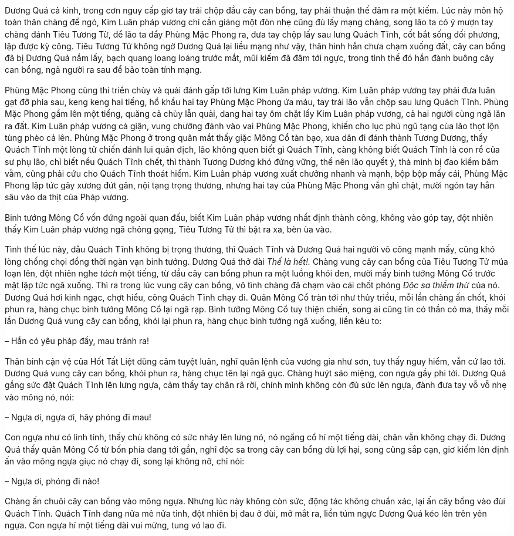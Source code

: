Dương Quá cả kinh, trong cơn nguy cấp giơ tay trái chộp đầu cây can bổng, tay phải thuận thế đâm ra một kiếm. Lúc này môn hộ toàn thân chàng để ngỏ, Kim Luân pháp vương chỉ cần giáng một đòn nhẹ cũng đủ lấy mạng chàng, song lão ta có ý mượn tay chàng đánh Tiêu Tương Tử, để lão ta đẩy Phùng Mặc Phong ra, đưa tay chộp lấy sau lưng Quách Tĩnh, cốt bắt sống đối phương, lập được kỳ công. Tiêu Tương Tử không ngờ Dương Quá lại liều mạng như vậy, thân hình hắn chưa chạm xuống đất, cây can bổng đã bị Dương Quá nắm lấy, bạch quang loang loáng trước mắt, mũi kiếm đã đâm tới ngực, trong tình thế đó hắn đành buông cây can bổng, ngả người ra sau để bảo toàn tính mạng.

Phùng Mặc Phong cùng thi triển chùy và quải đánh gấp tới lưng Kim Luân pháp vương. Kim Luân pháp vương tay phải đưa luân gạt đỡ phía sau, keng keng hai tiếng, hổ khẩu hai tay Phùng Mặc Phong ứa máu, tay trái lão vẫn chộp sau lưng Quách Tĩnh. Phùng Mặc Phong gầm lên một tiếng, quăng cả chùy lẫn quải, dang hai tay ôm chặt lấy Kim Luân pháp vương, cả hai người cùng ngã lăn ra đất. Kim Luân pháp vương cả giận, vung chưởng đánh vào vai Phùng Mặc Phong, khiến cho lục phủ ngũ tạng của lão thọt lộn tùng phèo cả lên. Phùng Mặc Phong ở trong quân mắt thấy giặc Mông Cổ tàn bạo, xua dân đi đánh thành Tương Dương, thấy Quách Tĩnh một lòng tử chiến đánh lui quân địch, lão không quen biết gì Quách Tĩnh, càng không biết Quách Tĩnh là con rể của sư phụ lão, chỉ biết nếu Quách Tĩnh chết, thì thành Tương Dương khó đứng vững, thế nên lão quyết ý, thà mình bị đao kiếm băm vằm, cũng phải cứu cho Quách Tĩnh thoát hiểm. Kim Luân pháp vương xuất chưởng nhanh và mạnh, bộp bộp mấy cái, Phùng Mặc Phong lập tức gãy xương đứt gân, nội tạng trọng thương, nhưng hai tay của Phùng Mặc Phong vẫn ghì chặt, mười ngón tay hằn sâu vào da thịt của Pháp vương.

Binh tướng Mông Cổ vốn đứng ngoài quan đấu, biết Kim Luân pháp vương nhất định thành công, không vào góp tay, đột nhiên thấy Kim Luân pháp vương ngã chỏng gọng, Tiêu Tương Tử thì bật ra xa, bèn ùa vào.

Tình thế lúc này, dẫu Quách Tĩnh không bị trọng thương, thì Quách Tĩnh và Dương Quá hai người võ công mạnh mấy, cũng khó lòng chống chọi đồng thời ngàn vạn binh tướng. Dương Quá thở dài _Thế là hết!._ Chàng vung cây can bổng của Tiêu Tương Tử múa loạn lên, đột nhiên nghe _tách_ một tiếng, từ đầu cây can bổng phun ra một luồng khói đen, mười mấy binh tướng Mông Cổ trước mặt lập tức ngã xuống. Thì ra trong lúc vung cây can bổng, vô tình chàng đã chạm vào cái chốt phóng _Độc sa thiềm thừ_ của nó. Dương Quá hơi kinh ngạc, chợt hiểu, cõng Quách Tĩnh chạy đi. Quân Mông Cổ tràn tới như thủy triều, mỗi lần chàng ấn chốt, khói phun ra, hàng chục binh tướng Mông Cổ lại ngã rạp. Binh tướng Mông Cổ tuy thiện chiến, song ai cũng tin có thần có ma, thấy mỗi lần Dương Quá vung cây can bổng, khói lại phun ra, hàng chục binh tướng ngã xuống, liền kêu to:

– Hắn có yêu pháp đấy, mau tránh ra!

Thân binh cận vệ của Hốt Tất Liệt dũng cảm tuyệt luân, nghĩ quân lệnh của vương gia như sơn, tuy thấy nguy hiểm, vẫn cứ lao tới. Dương Quá vung cây can bổng, khói phun ra, hàng chục tên lại ngã gục. Chàng huýt sáo miệng, con ngựa gầy phi tới. Dương Quá gắng sức đặt Quách Tĩnh lên lưng ngựa, cảm thấy tay chân rã rời, chính mình không còn đủ sức lên ngựa, đành đưa tay vỗ vỗ nhẹ vào mông nó, nói:

– Ngựa ơi, ngựa ơi, hãy phóng đi mau!

Con ngựa như có linh tính, thấy chủ không có sức nhảy lên lưng nó, nó ngẩng cổ hí một tiếng dài, chân vẫn không chạy đi. Dương Quá thấy quân Mông Cổ từ bốn phía đang tới gần, nghĩ độc sa trong cây can bổng dù lợi hại, song cũng sắp cạn, giơ kiếm lên định ấn vào mông ngựa giục nó chạy đi, song lại không nỡ, chỉ nói:

– Ngựa ơi, phóng đi nào!

Chàng ấn chuôi cây can bổng vào mông ngựa. Nhưng lúc này không còn sức, động tác không chuẩn xác, lại ấn cây bổng vào đùi Quách Tĩnh. Quách Tĩnh đang nửa mê nửa tỉnh, đột nhiên bị đau ở đùi, mở mắt ra, liền túm ngực Dương Quá kéo lên trên yên ngựa. Con ngựa hí một tiếng dài vui mừng, tung vó lao đi.
